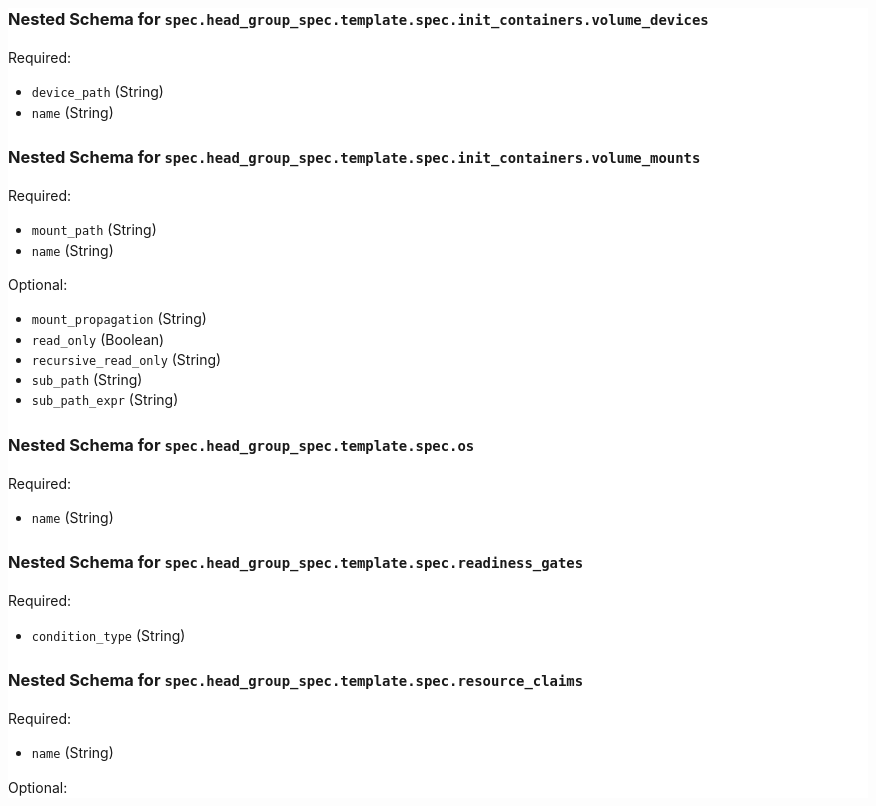 

<a id="nestedatt--spec--head_group_spec--template--spec--init_containers--volume_devices"></a>
### Nested Schema for `spec.head_group_spec.template.spec.init_containers.volume_devices`

Required:

- `device_path` (String)
- `name` (String)


<a id="nestedatt--spec--head_group_spec--template--spec--init_containers--volume_mounts"></a>
### Nested Schema for `spec.head_group_spec.template.spec.init_containers.volume_mounts`

Required:

- `mount_path` (String)
- `name` (String)

Optional:

- `mount_propagation` (String)
- `read_only` (Boolean)
- `recursive_read_only` (String)
- `sub_path` (String)
- `sub_path_expr` (String)



<a id="nestedatt--spec--head_group_spec--template--spec--os"></a>
### Nested Schema for `spec.head_group_spec.template.spec.os`

Required:

- `name` (String)


<a id="nestedatt--spec--head_group_spec--template--spec--readiness_gates"></a>
### Nested Schema for `spec.head_group_spec.template.spec.readiness_gates`

Required:

- `condition_type` (String)


<a id="nestedatt--spec--head_group_spec--template--spec--resource_claims"></a>
### Nested Schema for `spec.head_group_spec.template.spec.resource_claims`

Required:

- `name` (String)

Optional:
